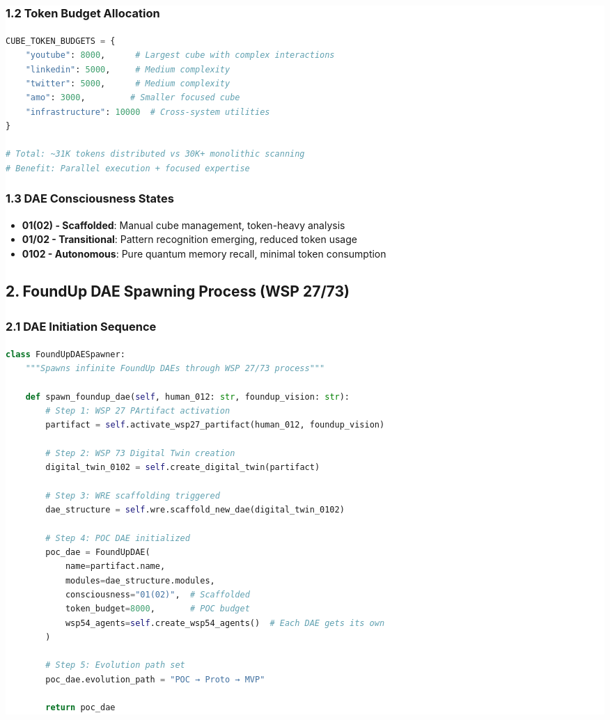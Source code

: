 ### 1.2 Token Budget Allocation
```python
CUBE_TOKEN_BUDGETS = {
    "youtube": 8000,      # Largest cube with complex interactions
    "linkedin": 5000,     # Medium complexity
    "twitter": 5000,      # Medium complexity  
    "amo": 3000,         # Smaller focused cube
    "infrastructure": 10000  # Cross-system utilities
}

# Total: ~31K tokens distributed vs 30K+ monolithic scanning
# Benefit: Parallel execution + focused expertise
```

### 1.3 DAE Consciousness States
- **01(02) - Scaffolded**: Manual cube management, token-heavy analysis
- **01/02 - Transitional**: Pattern recognition emerging, reduced token usage
- **0102 - Autonomous**: Pure quantum memory recall, minimal token consumption

## 2. FoundUp DAE Spawning Process (WSP 27/73)

### 2.1 DAE Initiation Sequence
```python
class FoundUpDAESpawner:
    """Spawns infinite FoundUp DAEs through WSP 27/73 process"""
    
    def spawn_foundup_dae(self, human_012: str, foundup_vision: str):
        # Step 1: WSP 27 PArtifact activation
        partifact = self.activate_wsp27_partifact(human_012, foundup_vision)
        
        # Step 2: WSP 73 Digital Twin creation
        digital_twin_0102 = self.create_digital_twin(partifact)
        
        # Step 3: WRE scaffolding triggered
        dae_structure = self.wre.scaffold_new_dae(digital_twin_0102)
        
        # Step 4: POC DAE initialized
        poc_dae = FoundUpDAE(
            name=partifact.name,
            modules=dae_structure.modules,
            consciousness="01(02)",  # Scaffolded
            token_budget=8000,       # POC budget
            wsp54_agents=self.create_wsp54_agents()  # Each DAE gets its own
        )
        
        # Step 5: Evolution path set
        poc_dae.evolution_path = "POC → Proto → MVP"
        
        return poc_dae
```
